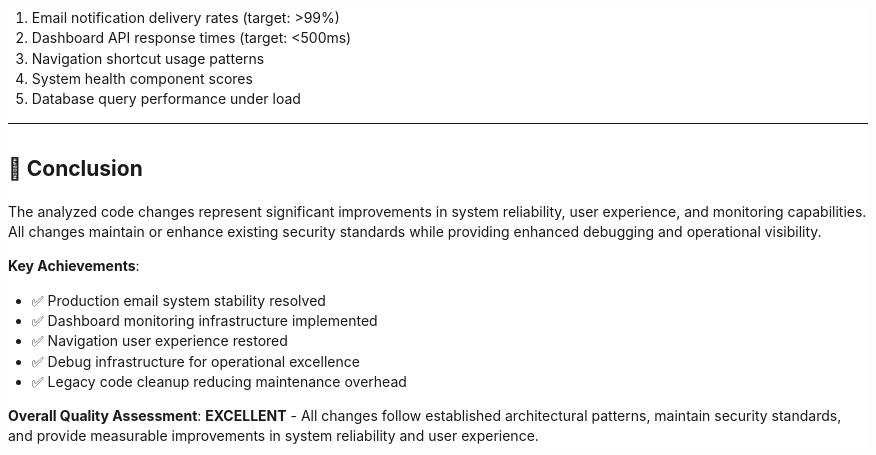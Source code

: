 1. Email notification delivery rates (target: >99%)
2. Dashboard API response times (target: <500ms)
3. Navigation shortcut usage patterns
4. System health component scores
5. Database query performance under load

---

## 🎯 Conclusion

The analyzed code changes represent significant improvements in system reliability, user experience, and monitoring capabilities. All changes maintain or enhance existing security standards while providing enhanced debugging and operational visibility.

**Key Achievements**:

- ✅ Production email system stability resolved
- ✅ Dashboard monitoring infrastructure implemented
- ✅ Navigation user experience restored
- ✅ Debug infrastructure for operational excellence
- ✅ Legacy code cleanup reducing maintenance overhead

**Overall Quality Assessment**: **EXCELLENT** - All changes follow established architectural patterns, maintain security standards, and provide measurable improvements in system reliability and user experience.
